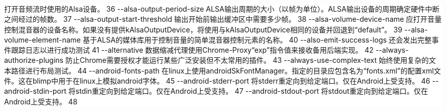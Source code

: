    <td>打开音频流时使用的Alsa设备。</td> 
  </tr> 
  <tr> 
   <td>36</td> 
   <td>--alsa-output-period-size</td> 
   <td>ALSA输出周期的大小（以帧为单位）。ALSA输出设备的周期确定硬件中断之间经过的帧数。</td> 
  </tr> 
  <tr> 
   <td>37</td> 
   <td>--alsa-output-start-threshold</td> 
   <td>输出开始前输出缓冲区中需要多少帧。</td> 
  </tr> 
  <tr> 
   <td>38</td> 
   <td>--alsa-volume-device-name</td> 
   <td>应打开音量控制混音器的设备名称。如果没有提供kAlsaOutputDevice，将使用与kAlsaOutputDevice相同的设备并回退到“default”。</td> 
  </tr> 
  <tr> 
   <td>39</td> 
   <td>--alsa-volume-element-name</td> 
   <td>基于ALSA的媒体库用于控制音量的简单混音器控制元素的名称。</td> 
  </tr> 
  <tr> 
   <td>40</td> 
   <td>--also-emit-success-logs</td> 
   <td>还会发出完整事件跟踪日志以进行成功测试</td> 
  </tr> 
  <tr> 
   <td>41</td> 
   <td>--alternative</td> 
   <td>数据缩减代理使用Chrome-Proxy“exp”指令值来接收备用后端实现。</td> 
  </tr> 
  <tr> 
   <td>42</td> 
   <td>--always-authorize-plugins</td> 
   <td>防止Chrome需要授权才能运行某些广泛安装但不太常用的插件。</td> 
  </tr> 
  <tr> 
   <td>43</td> 
   <td>--always-use-complex-text</td> 
   <td>始终使用复杂的文本路径进行布局测试。</td> 
  </tr> 
  <tr> 
   <td>44</td> 
   <td>--android-fonts-path</td> 
   <td>在linux上使用androidSkFontManager。指定的目录应包含名为“fonts.xml”的配置xml文件。这在blimp中用于在linux上模拟android字体。</td> 
  </tr> 
  <tr> 
   <td>45</td> 
   <td>--android-stderr-port</td> 
   <td>将stderr重定向到给定端口。仅在Android上受支持。</td> 
  </tr> 
  <tr> 
   <td>46</td> 
   <td>--android-stdin-port</td> 
   <td>将stdin重定向到给定端口。仅在Android上受支持。</td> 
  </tr> 
  <tr> 
   <td>47</td> 
   <td>--android-stdout-port</td> 
   <td>将stdout重定向到给定端口。仅在Android上受支持。</td> 
  </tr> 
  <tr> 
   <td>48</td> 